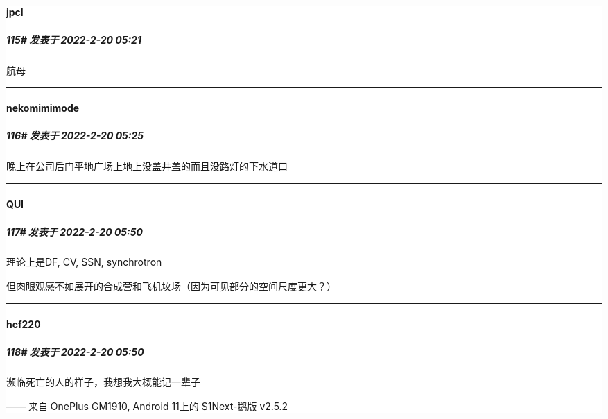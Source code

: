 ####  jpcl  
##### 115#       发表于 2022-2-20 05:21

航母

*****

####  nekomimimode  
##### 116#       发表于 2022-2-20 05:25

晚上在公司后门平地广场上地上没盖井盖的而且没路灯的下水道口

*****

####  QUI  
##### 117#       发表于 2022-2-20 05:50

理论上是DF, CV, SSN, synchrotron

但肉眼观感不如展开的合成营和飞机坟场（因为可见部分的空间尺度更大？）

*****

####  hcf220  
##### 118#       发表于 2022-2-20 05:50

濒临死亡的人的样子，我想我大概能记一辈子

—— 来自 OnePlus GM1910, Android 11上的 [S1Next-鹅版](https://github.com/ykrank/S1-Next/releases) v2.5.2

